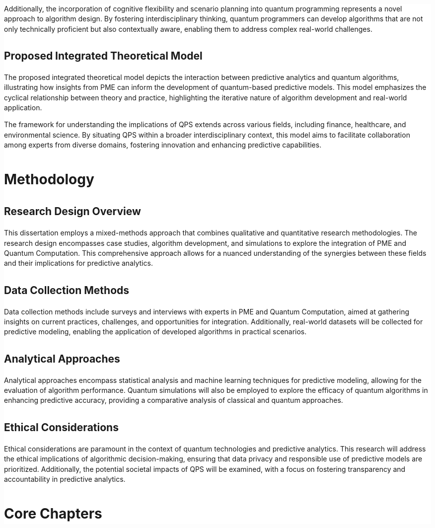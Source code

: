 Additionally, the incorporation of cognitive flexibility and scenario planning into quantum programming represents a novel approach to algorithm design. By fostering interdisciplinary thinking, quantum programmers can develop algorithms that are not only technically proficient but also contextually aware, enabling them to address complex real-world challenges.

## Proposed Integrated Theoretical Model

The proposed integrated theoretical model depicts the interaction between predictive analytics and quantum algorithms, illustrating how insights from PME can inform the development of quantum-based predictive models. This model emphasizes the cyclical relationship between theory and practice, highlighting the iterative nature of algorithm development and real-world application.

The framework for understanding the implications of QPS extends across various fields, including finance, healthcare, and environmental science. By situating QPS within a broader interdisciplinary context, this model aims to facilitate collaboration among experts from diverse domains, fostering innovation and enhancing predictive capabilities.

# Methodology

## Research Design Overview

This dissertation employs a mixed-methods approach that combines qualitative and quantitative research methodologies. The research design encompasses case studies, algorithm development, and simulations to explore the integration of PME and Quantum Computation. This comprehensive approach allows for a nuanced understanding of the synergies between these fields and their implications for predictive analytics.

## Data Collection Methods

Data collection methods include surveys and interviews with experts in PME and Quantum Computation, aimed at gathering insights on current practices, challenges, and opportunities for integration. Additionally, real-world datasets will be collected for predictive modeling, enabling the application of developed algorithms in practical scenarios.

## Analytical Approaches

Analytical approaches encompass statistical analysis and machine learning techniques for predictive modeling, allowing for the evaluation of algorithm performance. Quantum simulations will also be employed to explore the efficacy of quantum algorithms in enhancing predictive accuracy, providing a comparative analysis of classical and quantum approaches.

## Ethical Considerations

Ethical considerations are paramount in the context of quantum technologies and predictive analytics. This research will address the ethical implications of algorithmic decision-making, ensuring that data privacy and responsible use of predictive models are prioritized. Additionally, the potential societal impacts of QPS will be examined, with a focus on fostering transparency and accountability in predictive analytics.

# Core Chapters
